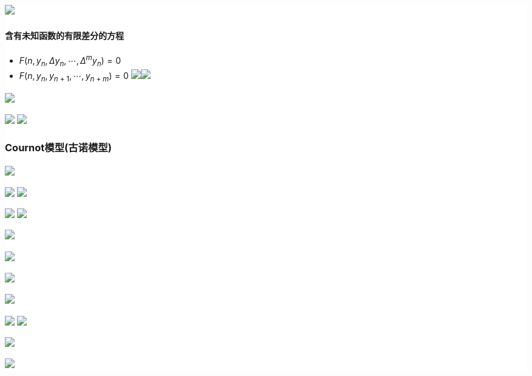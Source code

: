 
![](/secondweb/images/shumo/{2B1A306A-DBCD-4AD1-B793-305A7B9C996B}.png)
#### 含有未知函数的有限差分的方程
- $F(n,y_n,\Delta y_n,\cdots ,\Delta ^m y_n)=0$
- $F(n,y_n, y_{n+1},\cdots , y_{n+m})=0$
![](/secondweb/images/shumo/{7A51CA36-3F09-4F98-A276-1FB9DF905983}.png)![](/secondweb/images/shumo/{DE3E1ED2-BBD9-4939-A199-17EEDC72A0D7}.png)



![](/secondweb/images/shumo/{E9827AB5-57D7-4FE8-88B7-AA80B62A0E5C}.png)

![](/secondweb/images/shumo/{A7CCCB5A-FF86-4A9F-B9FD-E90241B8C7D2}.png)
![](/secondweb/images/shumo/{7CA87E04-7D27-4E8B-BBA2-A1E385394269}.png)





### Cournot模型(古诺模型)

![](/secondweb/images/shumo/{EAF1C675-22DB-4171-8D17-652F81CD86E5}.png)


![](/secondweb/images/shumo/{DABE2099-9A21-4F33-9FC6-D848AAB2EE0E}.png)
![](/secondweb/images/shumo/{19FEA00E-6ED5-4B99-BFC4-59672096138D}.png)



![](/secondweb/images/shumo/{1A5F7549-38D1-414D-9CDB-9C57CCE2081B}.png)
![](/secondweb/images/shumo/{5358B197-FA5A-4481-99B8-44C660649903}.png)

![](/secondweb/images/shumo/{84CDB064-7CFC-47C0-AA90-28984F4040EF}.png)

![](/secondweb/images/shumo/{D2679962-35DA-478E-B6E8-1509BAA00C9C}.png)




![](/secondweb/images/shumo/{10DD3EFD-0964-49AE-8B17-C50A478423E5}.png)

![](/secondweb/images/shumo/{42118FBD-B736-413F-9836-28E38C8BFE38}.png)

![](/secondweb/images/shumo/{94E83A8F-DC3F-4362-A9AF-3192C5124B31}.png)
![](/secondweb/images/shumo/{2F4B45AA-403B-4C28-9D55-044FD8A197DE}.png)



![](/secondweb/images/shumo/{1B7F4083-2998-4E19-96AE-84F0076F437C}.png)

![](/secondweb/images/shumo/{2B412619-C1C2-4452-95B1-B7F351E67DFC}.png)


